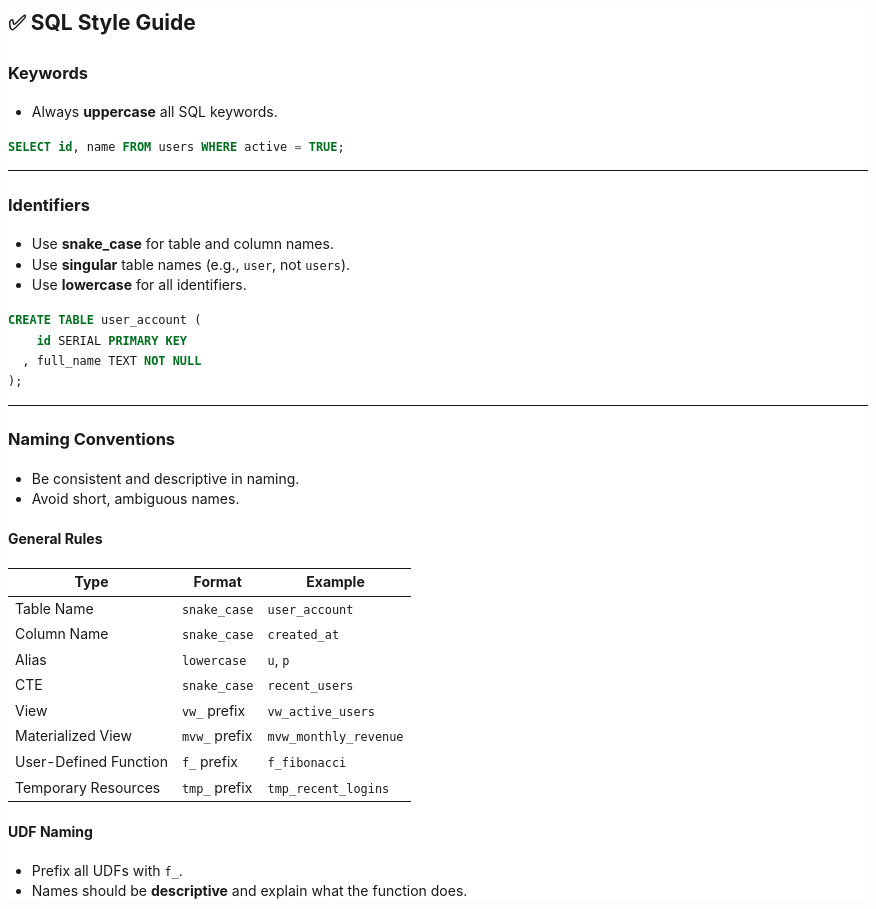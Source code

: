 
## ✅ SQL Style Guide

### Keywords

- Always **uppercase** all SQL keywords.

```sql
SELECT id, name FROM users WHERE active = TRUE;
```

---

### Identifiers

- Use **snake_case** for table and column names.
- Use **singular** table names (e.g., `user`, not `users`).
- Use **lowercase** for all identifiers.

```sql
CREATE TABLE user_account (
    id SERIAL PRIMARY KEY
  , full_name TEXT NOT NULL
);
```

---

### Naming Conventions

- Be consistent and descriptive in naming.
- Avoid short, ambiguous names.

#### General Rules

| Type                   | Format         | Example                |
|------------------------|----------------|------------------------|
| Table Name             | `snake_case`   | `user_account`         |
| Column Name            | `snake_case`   | `created_at`           |
| Alias                  | `lowercase`    | `u`, `p`               |
| CTE                    | `snake_case`   | `recent_users`         |
| View                   | `vw_` prefix   | `vw_active_users`      |
| Materialized View      | `mvw_` prefix  | `mvw_monthly_revenue`  |
| User-Defined Function  | `f_` prefix    | `f_fibonacci`          |
| Temporary Resources    | `tmp_` prefix  | `tmp_recent_logins`    |

#### UDF Naming

- Prefix all UDFs with `f_`.
- Names should be **descriptive** and explain what the function does.
